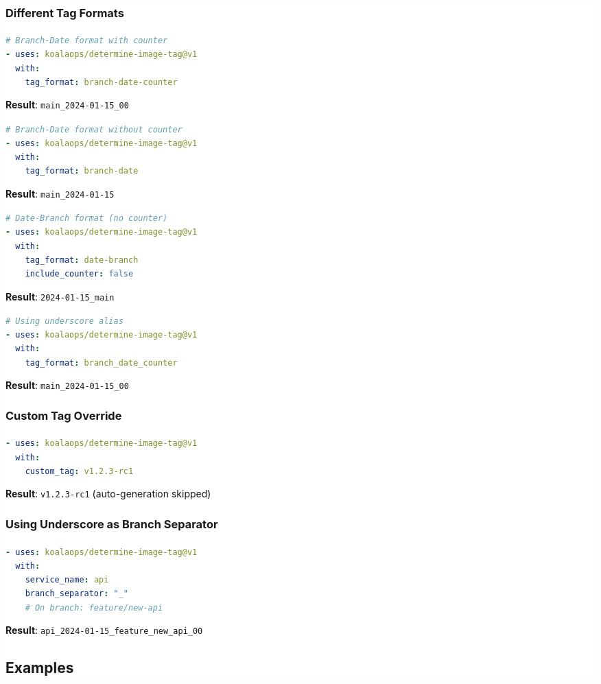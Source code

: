 ### Different Tag Formats
```yaml
# Branch-Date format with counter
- uses: koalaops/determine-image-tag@v1
  with:
    tag_format: branch-date-counter
```
**Result**: `main_2024-01-15_00`

```yaml
# Branch-Date format without counter
- uses: koalaops/determine-image-tag@v1
  with:
    tag_format: branch-date
```
**Result**: `main_2024-01-15`

```yaml
# Date-Branch format (no counter)
- uses: koalaops/determine-image-tag@v1
  with:
    tag_format: date-branch
    include_counter: false
```
**Result**: `2024-01-15_main`

```yaml
# Using underscore alias
- uses: koalaops/determine-image-tag@v1
  with:
    tag_format: branch_date_counter
```
**Result**: `main_2024-01-15_00`

### Custom Tag Override
```yaml
- uses: koalaops/determine-image-tag@v1
  with:
    custom_tag: v1.2.3-rc1
```
**Result**: `v1.2.3-rc1` (auto-generation skipped)

### Using Underscore as Branch Separator
```yaml
- uses: koalaops/determine-image-tag@v1
  with:
    service_name: api
    branch_separator: "_"
    # On branch: feature/new-api
```
**Result**: `api_2024-01-15_feature_new_api_00`

## Examples
